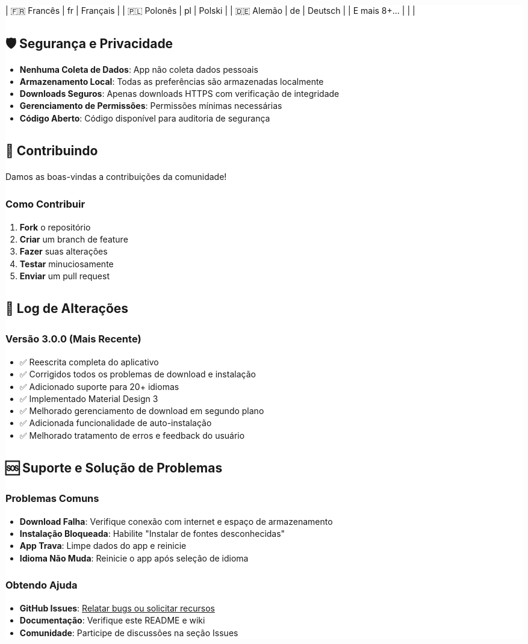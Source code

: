 | 🇫🇷 Francês | fr | Français |
| 🇵🇱 Polonês | pl | Polski |
| 🇩🇪 Alemão | de | Deutsch |
| E mais 8+... | | |

## 🛡️ **Segurança e Privacidade**

- **Nenhuma Coleta de Dados**: App não coleta dados pessoais
- **Armazenamento Local**: Todas as preferências são armazenadas localmente
- **Downloads Seguros**: Apenas downloads HTTPS com verificação de integridade
- **Gerenciamento de Permissões**: Permissões mínimas necessárias
- **Código Aberto**: Código disponível para auditoria de segurança

## 🤝 **Contribuindo**

Damos as boas-vindas a contribuições da comunidade!

### **Como Contribuir**
1. **Fork** o repositório
2. **Criar** um branch de feature
3. **Fazer** suas alterações
4. **Testar** minuciosamente
5. **Enviar** um pull request

## 📝 **Log de Alterações**

### **Versão 3.0.0 (Mais Recente)**
- ✅ Reescrita completa do aplicativo
- ✅ Corrigidos todos os problemas de download e instalação
- ✅ Adicionado suporte para 20+ idiomas
- ✅ Implementado Material Design 3
- ✅ Melhorado gerenciamento de download em segundo plano
- ✅ Adicionada funcionalidade de auto-instalação
- ✅ Melhorado tratamento de erros e feedback do usuário

## 🆘 **Suporte e Solução de Problemas**

### **Problemas Comuns**
- **Download Falha**: Verifique conexão com internet e espaço de armazenamento
- **Instalação Bloqueada**: Habilite "Instalar de fontes desconhecidas"
- **App Trava**: Limpe dados do app e reinicie
- **Idioma Não Muda**: Reinicie o app após seleção de idioma

### **Obtendo Ajuda**
- **GitHub Issues**: [Relatar bugs ou solicitar recursos](https://github.com/vancedapps/rv-manager/issues)
- **Documentação**: Verifique este README e wiki
- **Comunidade**: Participe de discussões na seção Issues

